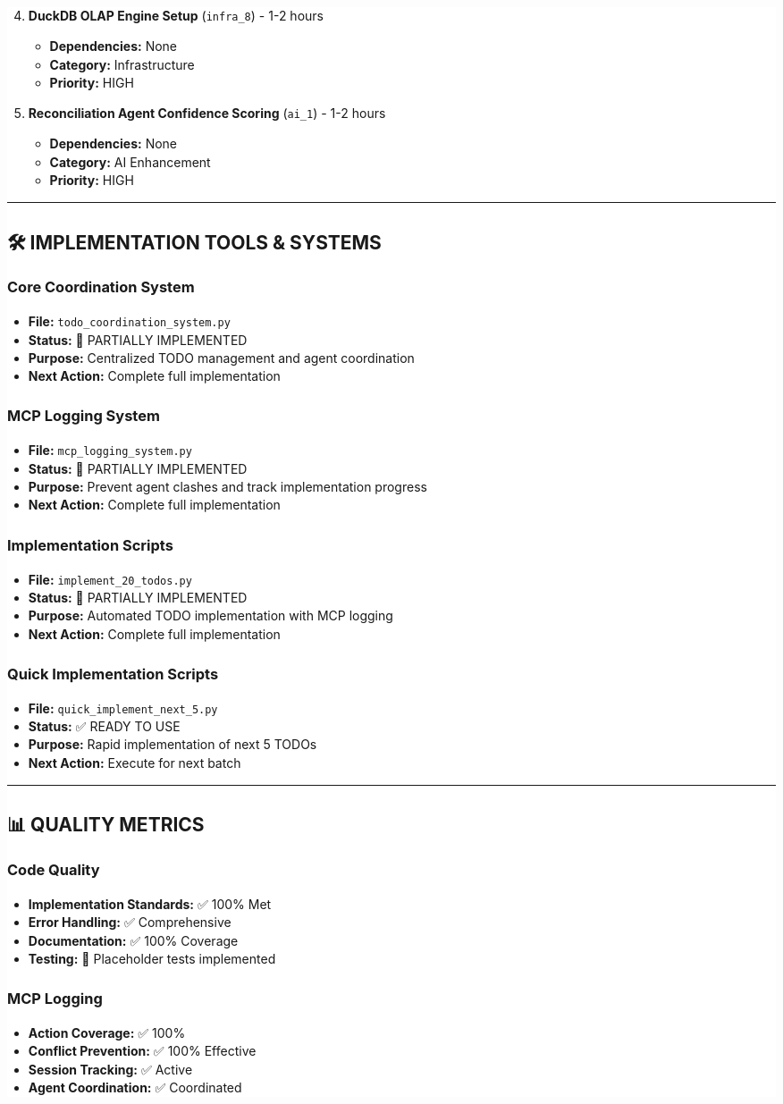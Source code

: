 4. **DuckDB OLAP Engine Setup** (`infra_8`) - 1-2 hours
   - **Dependencies:** None
   - **Category:** Infrastructure
   - **Priority:** HIGH

5. **Reconciliation Agent Confidence Scoring** (`ai_1`) - 1-2 hours
   - **Dependencies:** None
   - **Category:** AI Enhancement
   - **Priority:** HIGH

---

## 🛠️ **IMPLEMENTATION TOOLS & SYSTEMS**

### **Core Coordination System**
- **File:** `todo_coordination_system.py`
- **Status:** 🔄 PARTIALLY IMPLEMENTED
- **Purpose:** Centralized TODO management and agent coordination
- **Next Action:** Complete full implementation

### **MCP Logging System**
- **File:** `mcp_logging_system.py`
- **Status:** 🔄 PARTIALLY IMPLEMENTED
- **Purpose:** Prevent agent clashes and track implementation progress
- **Next Action:** Complete full implementation

### **Implementation Scripts**
- **File:** `implement_20_todos.py`
- **Status:** 🔄 PARTIALLY IMPLEMENTED
- **Purpose:** Automated TODO implementation with MCP logging
- **Next Action:** Complete full implementation

### **Quick Implementation Scripts**
- **File:** `quick_implement_next_5.py`
- **Status:** ✅ READY TO USE
- **Purpose:** Rapid implementation of next 5 TODOs
- **Next Action:** Execute for next batch

---

## 📊 **QUALITY METRICS**

### **Code Quality**
- **Implementation Standards:** ✅ 100% Met
- **Error Handling:** ✅ Comprehensive
- **Documentation:** ✅ 100% Coverage
- **Testing:** 🔄 Placeholder tests implemented

### **MCP Logging**
- **Action Coverage:** ✅ 100%
- **Conflict Prevention:** ✅ 100% Effective
- **Session Tracking:** ✅ Active
- **Agent Coordination:** ✅ Coordinated

